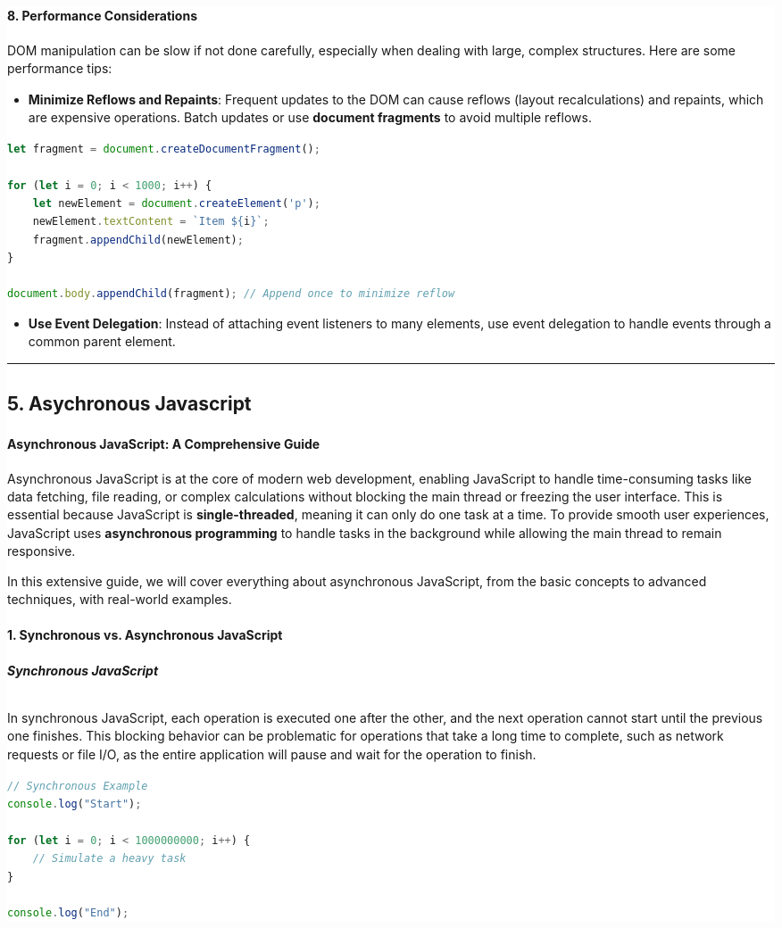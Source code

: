 
#### **8. Performance Considerations**

DOM manipulation can be slow if not done carefully, especially when dealing with large, complex structures. Here are some performance tips:
- **Minimize Reflows and Repaints**: Frequent updates to the DOM can cause reflows (layout recalculations) and repaints, which are expensive operations. Batch updates or use **document fragments** to avoid multiple reflows.
  
```javascript
let fragment = document.createDocumentFragment();

for (let i = 0; i < 1000; i++) {
    let newElement = document.createElement('p');
    newElement.textContent = `Item ${i}`;
    fragment.appendChild(newElement);
}

document.body.appendChild(fragment); // Append once to minimize reflow
```

- **Use Event Delegation**: Instead of attaching event listeners to many elements, use event delegation to handle events through a common parent element.

---

## **5. Asychronous Javascript**

#### **Asynchronous JavaScript: A Comprehensive Guide**

Asynchronous JavaScript is at the core of modern web development, enabling JavaScript to handle time-consuming tasks like data fetching, file reading, or complex calculations without blocking the main thread or freezing the user interface. This is essential because JavaScript is **single-threaded**, meaning it can only do one task at a time. To provide smooth user experiences, JavaScript uses **asynchronous programming** to handle tasks in the background while allowing the main thread to remain responsive.

In this extensive guide, we will cover everything about asynchronous JavaScript, from the basic concepts to advanced techniques, with real-world examples. 

#### **1. Synchronous vs. Asynchronous JavaScript**

###### **Synchronous JavaScript**
In synchronous JavaScript, each operation is executed one after the other, and the next operation cannot start until the previous one finishes. This blocking behavior can be problematic for operations that take a long time to complete, such as network requests or file I/O, as the entire application will pause and wait for the operation to finish.

```javascript
// Synchronous Example
console.log("Start");

for (let i = 0; i < 1000000000; i++) {
    // Simulate a heavy task
}

console.log("End");
```
